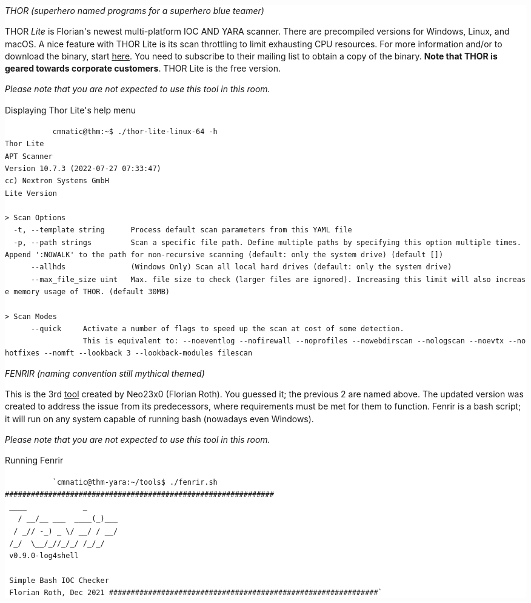   

_THOR (_superhero named programs for a superhero blue teamer)__

THOR _Lite_ is Florian's newest multi-platform IOC AND YARA scanner. There are precompiled versions for Windows, Linux, and macOS. A nice feature with THOR Lite is its scan throttling to limit exhausting CPU resources. For more information and/or to download the binary, start [here](https://www.nextron-systems.com/thor-lite/). You need to subscribe to their mailing list to obtain a copy of the binary. **Note that THOR is geared towards corporate customers**. THOR Lite is the free version.

*Please note that you are not expected to use this tool in this room.*

Displaying Thor Lite's help menu
```
           cmnatic@thm:~$ ./thor-lite-linux-64 -h
Thor Lite
APT Scanner
Version 10.7.3 (2022-07-27 07:33:47)
cc) Nextron Systems GmbH
Lite Version

> Scan Options
  -t, --template string      Process default scan parameters from this YAML file
  -p, --path strings         Scan a specific file path. Define multiple paths by specifying this option multiple times. Append ':NOWALK' to the path for non-recursive scanning (default: only the system drive) (default [])
      --allhds               (Windows Only) Scan all local hard drives (default: only the system drive)
      --max_file_size uint   Max. file size to check (larger files are ignored). Increasing this limit will also increase memory usage of THOR. (default 30MB)

> Scan Modes
      --quick     Activate a number of flags to speed up the scan at cost of some detection.
                  This is equivalent to: --noeventlog --nofirewall --noprofiles --nowebdirscan --nologscan --noevtx --nohotfixes --nomft --lookback 3 --lookback-modules filescan
```        

  

_FENRIR (naming convention still mythical themed)_

This is the 3rd [tool](https://github.com/Neo23x0/Fenrir) created by Neo23x0 (Florian Roth). You guessed it; the previous 2 are named above. The updated version was created to address the issue from its predecessors, where requirements must be met for them to function. Fenrir is a bash script; it will run on any system capable of running bash (nowadays even Windows). 

_Please note that you are not expected to use this tool in this room._

Running Fenrir
```
           `cmnatic@thm-yara:~/tools$ ./fenrir.sh
##############################################################
 ____             _
   / __/__ ___  ____(_)___
  / _// -_) _ \/ __/ / __/
 /_/  \__/_//_/_/ /_/_/
 v0.9.0-log4shell

 Simple Bash IOC Checker
 Florian Roth, Dec 2021 ##############################################################`
```        
